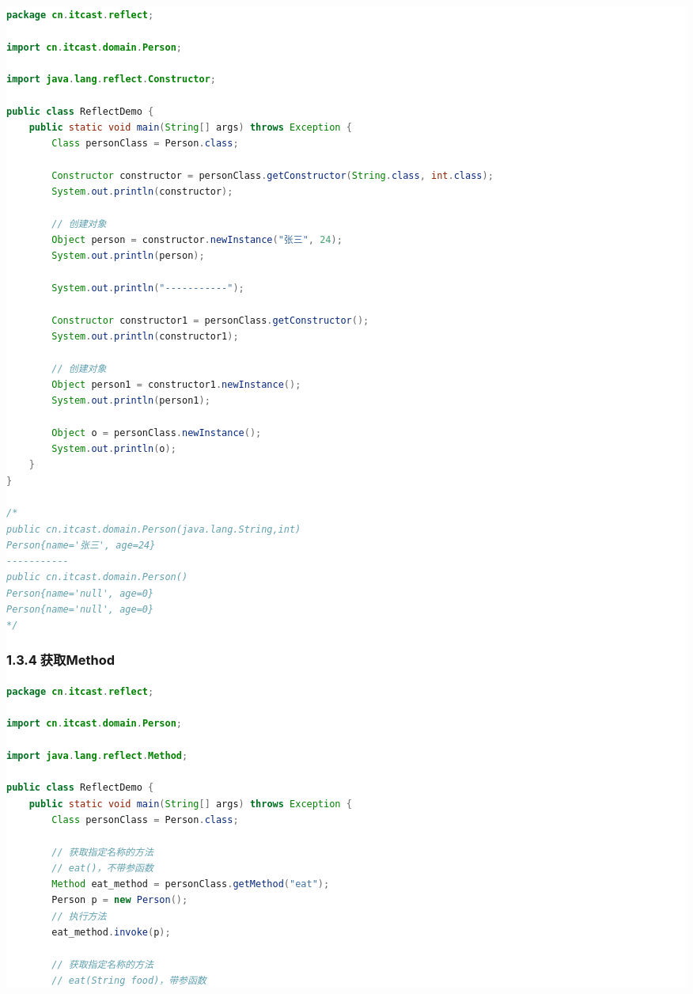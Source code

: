 ```java
package cn.itcast.reflect;

import cn.itcast.domain.Person;

import java.lang.reflect.Constructor;

public class ReflectDemo {
    public static void main(String[] args) throws Exception {
        Class personClass = Person.class;

        Constructor constructor = personClass.getConstructor(String.class, int.class);
        System.out.println(constructor);

        // 创建对象
        Object person = constructor.newInstance("张三", 24);
        System.out.println(person);

        System.out.println("-----------");

        Constructor constructor1 = personClass.getConstructor();
        System.out.println(constructor1);

        // 创建对象
        Object person1 = constructor1.newInstance();
        System.out.println(person1);

        Object o = personClass.newInstance();
        System.out.println(o);
    }
}

/*
public cn.itcast.domain.Person(java.lang.String,int)
Person{name='张三', age=24}
-----------
public cn.itcast.domain.Person()
Person{name='null', age=0}
Person{name='null', age=0}
*/
```

### 1.3.4 获取Method

```java
package cn.itcast.reflect;

import cn.itcast.domain.Person;

import java.lang.reflect.Method;

public class ReflectDemo {
    public static void main(String[] args) throws Exception {
        Class personClass = Person.class;

        // 获取指定名称的方法
        // eat()，不带参函数
        Method eat_method = personClass.getMethod("eat");
        Person p = new Person();
        // 执行方法
        eat_method.invoke(p);

        // 获取指定名称的方法
        // eat(String food)，带参函数
```